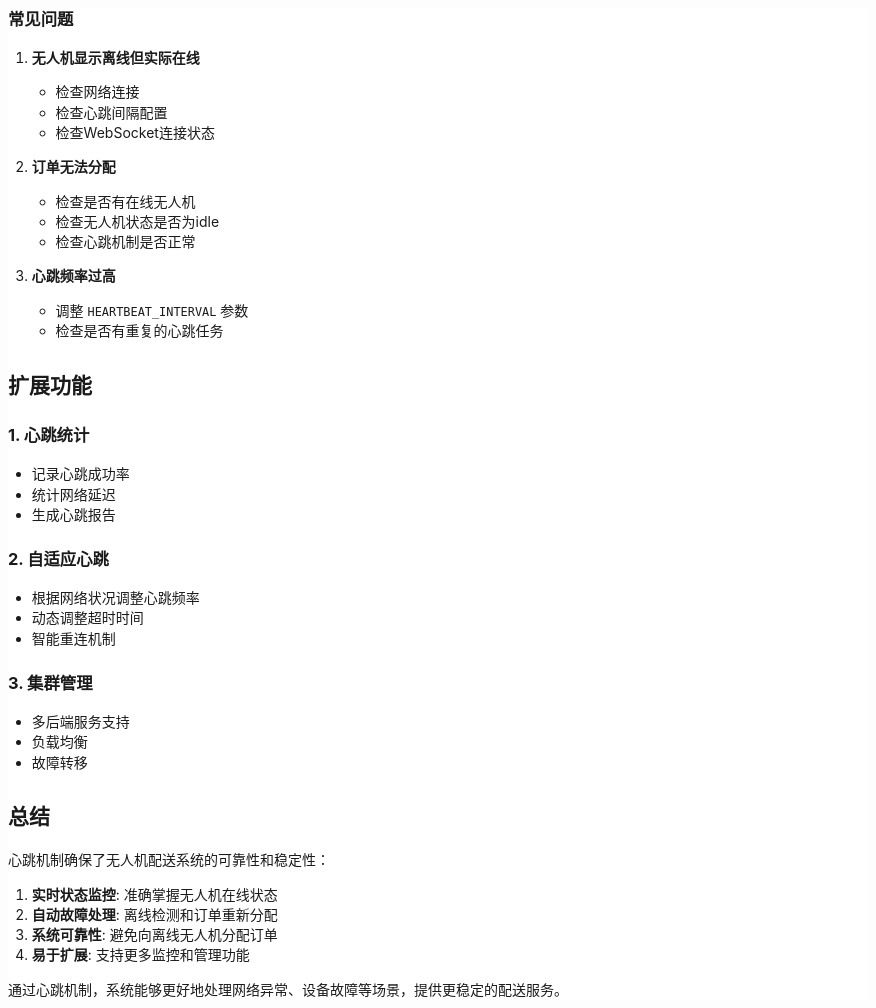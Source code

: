 ### 常见问题

1. **无人机显示离线但实际在线**
   - 检查网络连接
   - 检查心跳间隔配置
   - 检查WebSocket连接状态

2. **订单无法分配**
   - 检查是否有在线无人机
   - 检查无人机状态是否为idle
   - 检查心跳机制是否正常

3. **心跳频率过高**
   - 调整 `HEARTBEAT_INTERVAL` 参数
   - 检查是否有重复的心跳任务

## 扩展功能

### 1. 心跳统计
- 记录心跳成功率
- 统计网络延迟
- 生成心跳报告

### 2. 自适应心跳
- 根据网络状况调整心跳频率
- 动态调整超时时间
- 智能重连机制

### 3. 集群管理
- 多后端服务支持
- 负载均衡
- 故障转移

## 总结

心跳机制确保了无人机配送系统的可靠性和稳定性：

1. **实时状态监控**: 准确掌握无人机在线状态
2. **自动故障处理**: 离线检测和订单重新分配
3. **系统可靠性**: 避免向离线无人机分配订单
4. **易于扩展**: 支持更多监控和管理功能

通过心跳机制，系统能够更好地处理网络异常、设备故障等场景，提供更稳定的配送服务。 